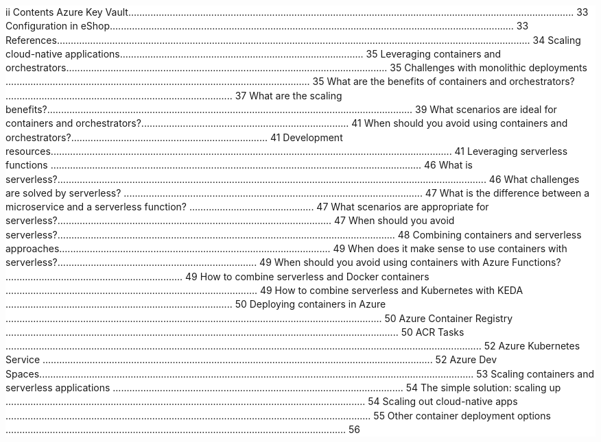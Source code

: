 ii Contents
Azure Key Vault................................................................................................................................................................. 33
Configuration in eShop.................................................................................................................................................. 33
References........................................................................................................................................................................... 34
Scaling cloud-native applications........................................................................................ 35
Leveraging containers and orchestrators.................................................................................................................... 35
Challenges with monolithic deployments .............................................................................................................. 35
What are the benefits of containers and orchestrators? .................................................................................. 37
What are the scaling benefits?.................................................................................................................................... 39
What scenarios are ideal for containers and orchestrators?........................................................................... 41
When should you avoid using containers and orchestrators?....................................................................... 41
Development resources................................................................................................................................................. 41
Leveraging serverless functions ...................................................................................................................................... 46
What is serverless?........................................................................................................................................................... 46
What challenges are solved by serverless? ............................................................................................................ 47
What is the difference between a microservice and a serverless function? ............................................. 47
What scenarios are appropriate for serverless?................................................................................................... 47
When should you avoid serverless?.......................................................................................................................... 48
Combining containers and serverless approaches.................................................................................................. 49
When does it make sense to use containers with serverless?........................................................................ 49
When should you avoid using containers with Azure Functions? ................................................................ 49
How to combine serverless and Docker containers ........................................................................................... 49
How to combine serverless and Kubernetes with KEDA .................................................................................. 50
Deploying containers in Azure ........................................................................................................................................ 50
Azure Container Registry .............................................................................................................................................. 50
ACR Tasks ............................................................................................................................................................................ 52
Azure Kubernetes Service ............................................................................................................................................. 52
Azure Dev Spaces............................................................................................................................................................. 53
Scaling containers and serverless applications ......................................................................................................... 54
The simple solution: scaling up .................................................................................................................................. 54
Scaling out cloud-native apps .................................................................................................................................... 55
Other container deployment options ........................................................................................................................... 56